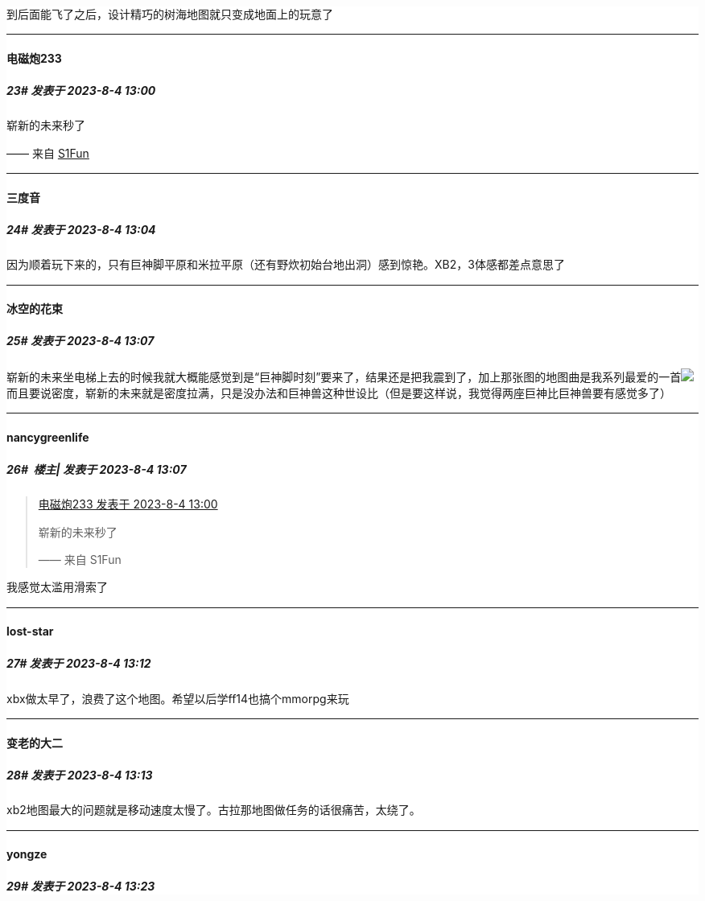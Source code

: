 到后面能飞了之后，设计精巧的树海地图就只变成地面上的玩意了

*****

####  电磁炮233  
##### 23#       发表于 2023-8-4 13:00

崭新的未来秒了

—— 来自 [S1Fun](https://s1fun.koalcat.com)

*****

####  三度音  
##### 24#       发表于 2023-8-4 13:04

因为顺着玩下来的，只有巨神脚平原和米拉平原（还有野炊初始台地出洞）感到惊艳。XB2，3体感都差点意思了

*****

####  冰空的花束  
##### 25#       发表于 2023-8-4 13:07

崭新的未来坐电梯上去的时候我就大概能感觉到是“巨神脚时刻”要来了，结果还是把我震到了，加上那张图的地图曲是我系列最爱的一首<img src="https://static.saraba1st.com/image/smiley/face2017/186.png" referrerpolicy="no-referrer">而且要说密度，崭新的未来就是密度拉满，只是没办法和巨神兽这种世设比（但是要这样说，我觉得两座巨神比巨神兽要有感觉多了）

*****

####  nancygreenlife  
##### 26#         楼主| 发表于 2023-8-4 13:07

<blockquote><a href="httphttps://bbs.saraba1st.com/2b/forum.php?mod=redirect&amp;goto=findpost&amp;pid=61904198&amp;ptid=2147045" target="_blank">电磁炮233 发表于 2023-8-4 13:00</a>

崭新的未来秒了

—— 来自 S1Fun</blockquote>
我感觉太滥用滑索了

*****

####  lost-star  
##### 27#       发表于 2023-8-4 13:12

xbx做太早了，浪费了这个地图。希望以后学ff14也搞个mmorpg来玩

*****

####  变老的大二  
##### 28#       发表于 2023-8-4 13:13

xb2地图最大的问题就是移动速度太慢了。古拉那地图做任务的话很痛苦，太绕了。

*****

####  yongze  
##### 29#       发表于 2023-8-4 13:23
